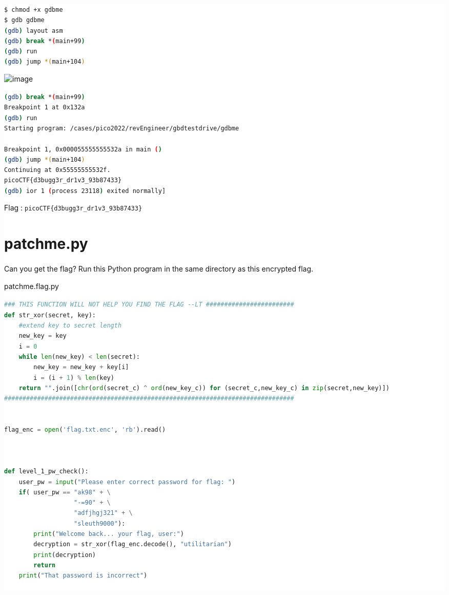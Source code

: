 ```bash
$ chmod +x gdbme
$ gdb gdbme
(gdb) layout asm
(gdb) break *(main+99)
(gdb) run
(gdb) jump *(main+104)
```

![image](https://bn1304files.storage.live.com/y4mOnMFNBYYvHqB8_ZnB0U-CeIMG70PQecKXO5ufMCV4vJcyyKBiLmxKWPWVN3lkmsJuV-Ypp7X80i6nHCjNkeWPNihCWOWF-8sWa0ZAiS6JGTr7H6kjQex3hmBXbhSqbtniMHZFAuh8M9d19xdTZaAq35Qc8oXvOFax7dZVH1MynwMbV2dD8rigPUSHW5wS4Wz?width=2750&height=1658&cropmode=none)

```bash
(gdb) break *(main+99)
Breakpoint 1 at 0x132a
(gdb) run
Starting program: /cases/pico2022/revEngineer/gbdtestdrive/gdbme

Breakpoint 1, 0x000055555555532a in main ()
(gdb) jump *(main+104)
Continuing at 0x55555555532f.
picoCTF{d3bugg3r_dr1v3_93b87433}
(gdb) ior 1 (process 23118) exited normally]
```

Flag : `picoCTF{d3bugg3r_dr1v3_93b87433}`

# patchme.py

Can you get the flag?
Run this Python program in the same directory as this encrypted flag.

patchme.flag.py

```python
### THIS FUNCTION WILL NOT HELP YOU FIND THE FLAG --LT ########################
def str_xor(secret, key):
    #extend key to secret length
    new_key = key
    i = 0
    while len(new_key) < len(secret):
        new_key = new_key + key[i]
        i = (i + 1) % len(key)        
    return "".join([chr(ord(secret_c) ^ ord(new_key_c)) for (secret_c,new_key_c) in zip(secret,new_key)])
###############################################################################


flag_enc = open('flag.txt.enc', 'rb').read()



def level_1_pw_check():
    user_pw = input("Please enter correct password for flag: ")
    if( user_pw == "ak98" + \
                   "-=90" + \
                   "adfjhgj321" + \
                   "sleuth9000"):
        print("Welcome back... your flag, user:")
        decryption = str_xor(flag_enc.decode(), "utilitarian")
        print(decryption)
        return
    print("That password is incorrect")



```